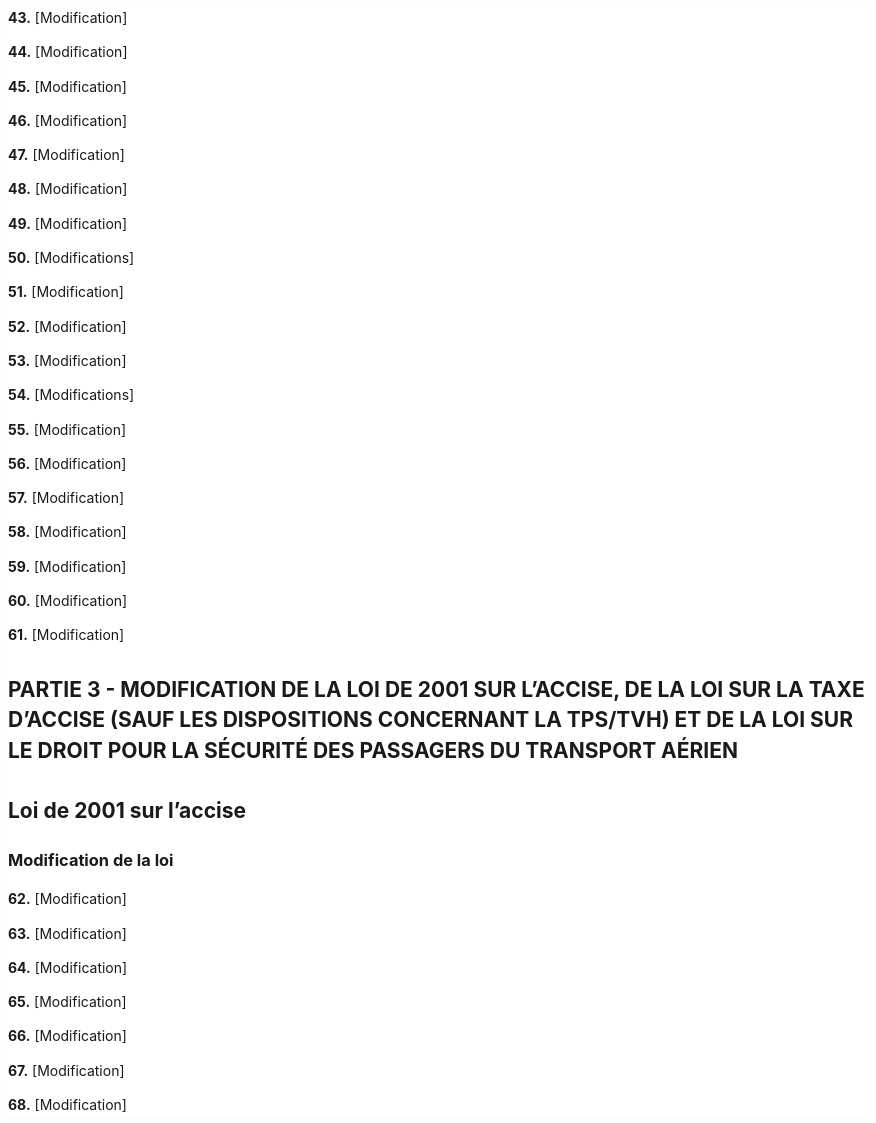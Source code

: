 **43.** [Modification]

**44.** [Modification]

**45.** [Modification]

**46.** [Modification]

**47.** [Modification]

**48.** [Modification]

**49.** [Modification]

**50.** [Modifications]

**51.** [Modification]

**52.** [Modification]

**53.** [Modification]

**54.** [Modifications]

**55.** [Modification]

**56.** [Modification]

**57.** [Modification]

**58.** [Modification]

**59.** [Modification]

**60.** [Modification]

**61.** [Modification]

## PARTIE 3 - MODIFICATION DE LA LOI DE 2001 SUR L’ACCISE, DE LA LOI SUR LA TAXE D’ACCISE (SAUF LES DISPOSITIONS CONCERNANT LA TPS/TVH) ET DE LA LOI SUR LE DROIT POUR LA SÉCURITÉ DES PASSAGERS DU TRANSPORT AÉRIEN

## Loi de 2001 sur l’accise

### Modification de la loi

**62.** [Modification]

**63.** [Modification]

**64.** [Modification]

**65.** [Modification]

**66.** [Modification]

**67.** [Modification]

**68.** [Modification]
